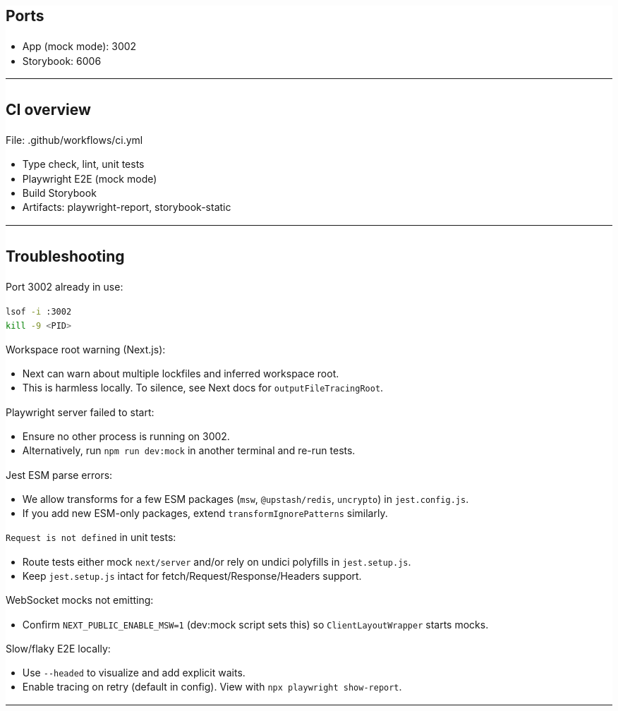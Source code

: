
## Ports

- App (mock mode): 3002
- Storybook: 6006

---

## CI overview

File: .github/workflows/ci.yml

- Type check, lint, unit tests
- Playwright E2E (mock mode)
- Build Storybook
- Artifacts: playwright-report, storybook-static

---

## Troubleshooting

Port 3002 already in use:

```bash
lsof -i :3002
kill -9 <PID>
```

Workspace root warning (Next.js):

- Next can warn about multiple lockfiles and inferred workspace root.
- This is harmless locally. To silence, see Next docs for `outputFileTracingRoot`.

Playwright server failed to start:

- Ensure no other process is running on 3002.
- Alternatively, run `npm run dev:mock` in another terminal and re-run tests.

Jest ESM parse errors:

- We allow transforms for a few ESM packages (`msw`, `@upstash/redis`, `uncrypto`) in `jest.config.js`.
- If you add new ESM-only packages, extend `transformIgnorePatterns` similarly.

`Request is not defined` in unit tests:

- Route tests either mock `next/server` and/or rely on undici polyfills in `jest.setup.js`.
- Keep `jest.setup.js` intact for fetch/Request/Response/Headers support.

WebSocket mocks not emitting:

- Confirm `NEXT_PUBLIC_ENABLE_MSW=1` (dev:mock script sets this) so `ClientLayoutWrapper` starts mocks.

Slow/flaky E2E locally:

- Use `--headed` to visualize and add explicit waits.
- Enable tracing on retry (default in config). View with `npx playwright show-report`.

---